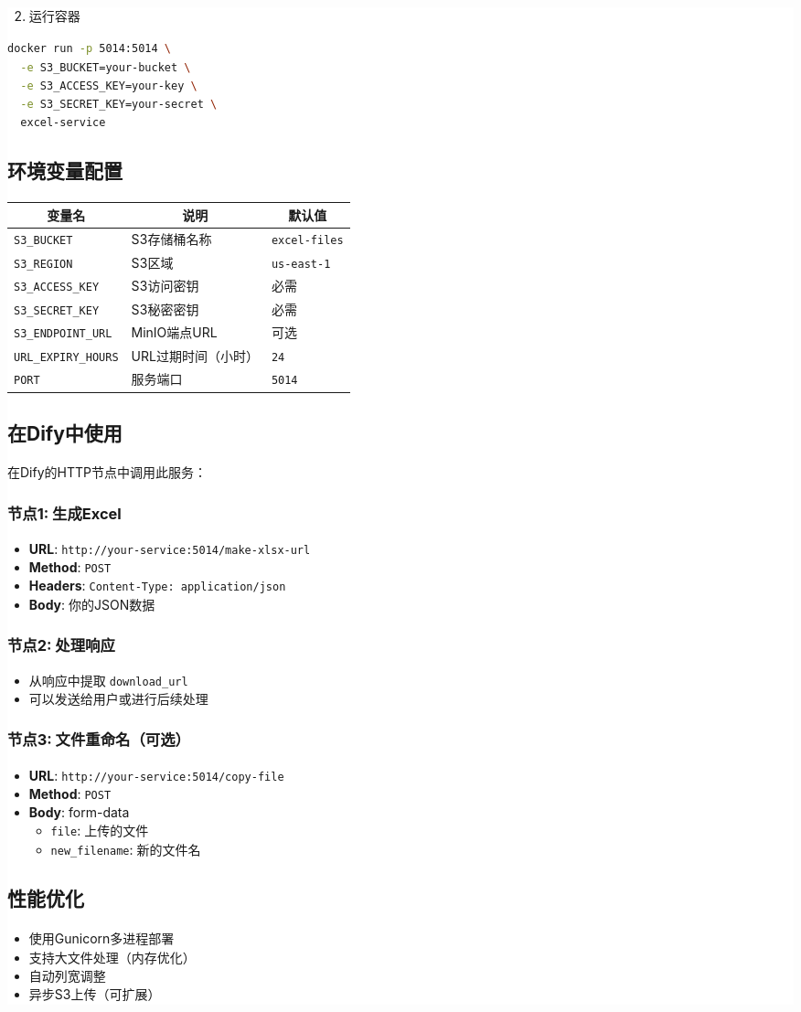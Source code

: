 2. 运行容器
```bash
docker run -p 5014:5014 \
  -e S3_BUCKET=your-bucket \
  -e S3_ACCESS_KEY=your-key \
  -e S3_SECRET_KEY=your-secret \
  excel-service
```

## 环境变量配置

| 变量名 | 说明 | 默认值 |
|--------|------|--------|
| `S3_BUCKET` | S3存储桶名称 | `excel-files` |
| `S3_REGION` | S3区域 | `us-east-1` |
| `S3_ACCESS_KEY` | S3访问密钥 | 必需 |
| `S3_SECRET_KEY` | S3秘密密钥 | 必需 |
| `S3_ENDPOINT_URL` | MinIO端点URL | 可选 |
| `URL_EXPIRY_HOURS` | URL过期时间（小时） | `24` |
| `PORT` | 服务端口 | `5014` |

## 在Dify中使用

在Dify的HTTP节点中调用此服务：

### 节点1: 生成Excel
- **URL**: `http://your-service:5014/make-xlsx-url`
- **Method**: `POST`
- **Headers**: `Content-Type: application/json`
- **Body**: 你的JSON数据

### 节点2: 处理响应
- 从响应中提取 `download_url`
- 可以发送给用户或进行后续处理

### 节点3: 文件重命名（可选）
- **URL**: `http://your-service:5014/copy-file`
- **Method**: `POST`
- **Body**: form-data
  - `file`: 上传的文件
  - `new_filename`: 新的文件名

## 性能优化

- 使用Gunicorn多进程部署
- 支持大文件处理（内存优化）
- 自动列宽调整
- 异步S3上传（可扩展）
